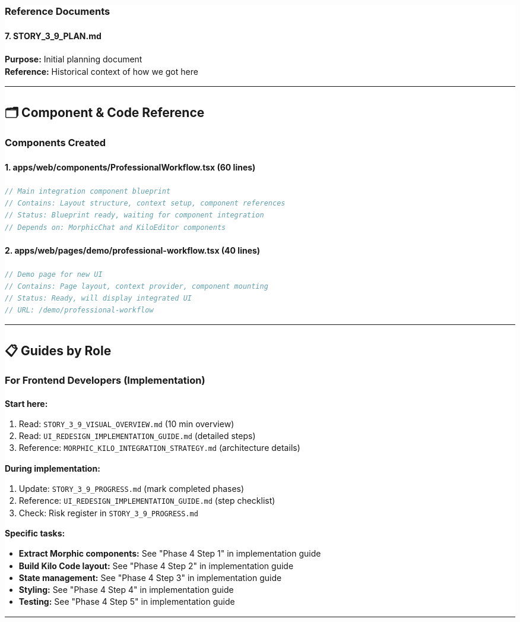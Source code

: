 ### Reference Documents

#### 7. **STORY_3_9_PLAN.md**
**Purpose:** Initial planning document  
**Reference:** Historical context of how we got here

---

## 🗂️ Component & Code Reference

### Components Created

#### 1. **apps/web/components/ProfessionalWorkflow.tsx** (60 lines)
```typescript
// Main integration component blueprint
// Contains: Layout structure, context setup, component references
// Status: Blueprint ready, waiting for component integration
// Depends on: MorphicChat and KiloEditor components
```

#### 2. **apps/web/pages/demo/professional-workflow.tsx** (40 lines)
```typescript
// Demo page for new UI
// Contains: Page layout, context provider, component mounting
// Status: Ready, will display integrated UI
// URL: /demo/professional-workflow
```

---

## 📋 Guides by Role

### For Frontend Developers (Implementation)

**Start here:**
1. Read: `STORY_3_9_VISUAL_OVERVIEW.md` (10 min overview)
2. Read: `UI_REDESIGN_IMPLEMENTATION_GUIDE.md` (detailed steps)
3. Reference: `MORPHIC_KILO_INTEGRATION_STRATEGY.md` (architecture details)

**During implementation:**
1. Update: `STORY_3_9_PROGRESS.md` (mark completed phases)
2. Reference: `UI_REDESIGN_IMPLEMENTATION_GUIDE.md` (step checklist)
3. Check: Risk register in `STORY_3_9_PROGRESS.md`

**Specific tasks:**
- **Extract Morphic components:** See "Phase 4 Step 1" in implementation guide
- **Build Kilo Code layout:** See "Phase 4 Step 2" in implementation guide
- **State management:** See "Phase 4 Step 3" in implementation guide
- **Styling:** See "Phase 4 Step 4" in implementation guide
- **Testing:** See "Phase 4 Step 5" in implementation guide

---